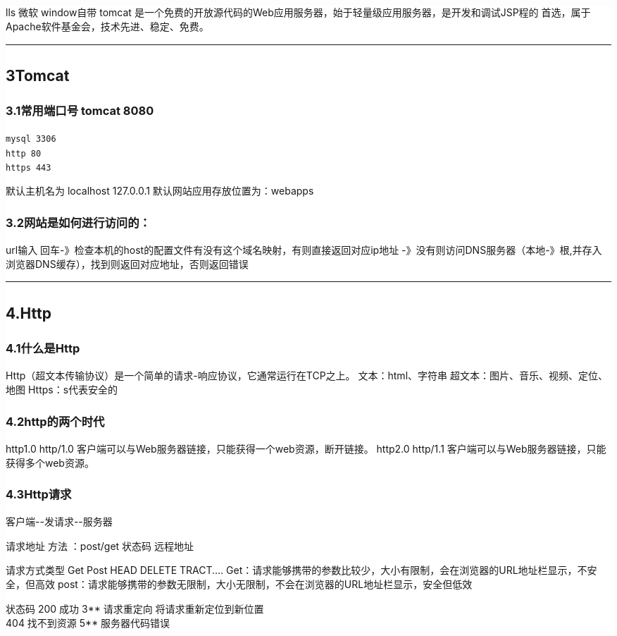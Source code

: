 lls
微软 window自带
tomcat
是一个免费的开放源代码的Web应用服务器，始于轻量级应用服务器，是开发和调试JSP程的
首选，属于Apache软件基金会，技术先进、稳定、免费。

---

## 3Tomcat
### 3.1常用端口号 tomcat 8080
```
mysql 3306
http 80
https 443
```	   
默认主机名为 localhost 127.0.0.1
默认网站应用存放位置为：webapps

### 3.2网站是如何进行访问的：
url输入 回车-》检查本机的host的配置文件有没有这个域名映射，有则直接返回对应ip地址
-》没有则访问DNS服务器（本地-》根,并存入浏览器DNS缓存），找到则返回对应地址，否则返回错误

---

## 4.Http
### 4.1什么是Http
Http（超文本传输协议）是一个简单的请求-响应协议，它通常运行在TCP之上。
文本：html、字符串
超文本：图片、音乐、视频、定位、地图
Https：s代表安全的

### 4.2http的两个时代
http1.0
	http/1.0 客户端可以与Web服务器链接，只能获得一个web资源，断开链接。
http2.0
	http/1.1 客户端可以与Web服务器链接，只能获得多个web资源。

### 4.3Http请求
客户端--发请求--服务器

请求地址
方法 ：post/get
状态码
远程地址

请求方式类型 Get Post HEAD DELETE TRACT....
Get：请求能够携带的参数比较少，大小有限制，会在浏览器的URL地址栏显示，不安全，但高效
post：请求能够携带的参数无限制，大小无限制，不会在浏览器的URL地址栏显示，安全但低效

状态码 
200 成功
3** 请求重定向
      将请求重新定位到新位置	
404 找不到资源
5** 服务器代码错误
